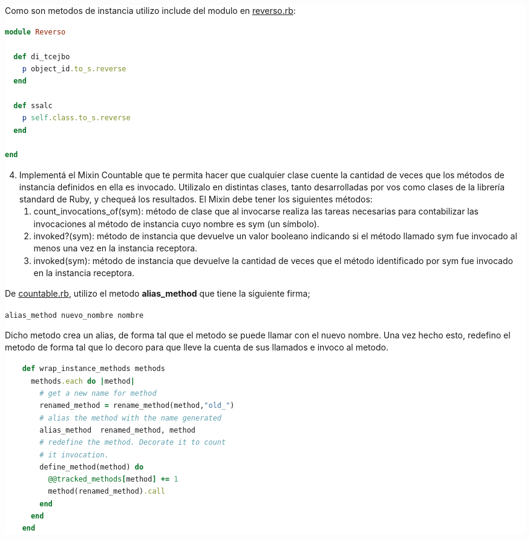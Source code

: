 Como son metodos de instancia utilizo include del modulo
en [reverso.rb](./reverso.rb):

```ruby
module Reverso

  def di_tcejbo
    p object_id.to_s.reverse
  end

  def ssalc
    p self.class.to_s.reverse
  end

end
```


4. Implementá el Mixin Countable que te permita hacer que cualquier
   clase cuente la cantidad de veces que los métodos de instancia
   definidos en ella es invocado. Utilizalo en distintas clases, tanto
   desarrolladas por vos como clases de la librería standard de Ruby,
   y chequeá los resultados. El Mixin debe tener los siguientes
   métodos: 
   1. count_invocations_of(sym): método de clase que al invocarse
      realiza las tareas necesarias para contabilizar las invocaciones
      al método de instancia cuyo nombre es sym (un símbolo).
   2. invoked?(sym): método de instancia que devuelve un valor
      booleano indicando si el método llamado sym fue invocado al
      menos una vez en la instancia receptora.
   3. invoked(sym): método de instancia que devuelve la cantidad de
      veces que el método identificado por sym fue invocado en la
      instancia receptora.
      
De [countable.rb](./countable.rb), utilizo el metodo
**alias_method** que tiene la siguiente firma;
  
```ruby
alias_method nuevo_nombre nombre
```

Dicho metodo crea un alias, de forma tal que el metodo se puede llamar
con el nuevo nombre. Una vez hecho esto, redefino el metodo de forma
tal que lo decoro para que lleve la cuenta de sus llamados e invoco al
metodo.

```ruby
    def wrap_instance_methods methods
      methods.each do |method|
        # get a new name for method
        renamed_method = rename_method(method,"old_")
        # alias the method with the name generated
        alias_method  renamed_method, method
        # redefine the method. Decorate it to count
        # it invocation.
        define_method(method) do
          @@tracked_methods[method] += 1
          method(renamed_method).call
        end
      end
    end
```
